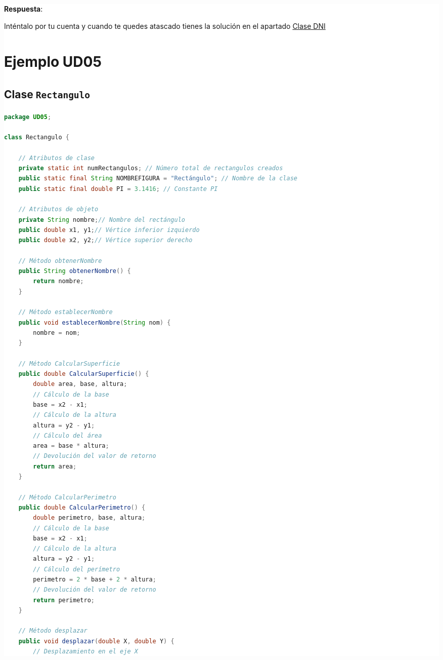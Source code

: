 **Respuesta**:

Inténtalo por tu cuenta y cuando te quedes atascado tienes la solución en el apartado [Clase DNI](##clase-dni)

# Ejemplo UD05

## Clase `Rectangulo`

```java
package UD05;

class Rectangulo {

    // Atributos de clase
    private static int numRectangulos; // Número total de rectangulos creados
    public static final String NOMBREFIGURA = "Rectángulo"; // Nombre de la clase
    public static final double PI = 3.1416; // Constante PI            

    // Atributos de objeto
    private String nombre;// Nombre del rectángulo
    public double x1, y1;// Vértice inferior izquierdo
    public double x2, y2;// Vértice superior derecho

    // Método obtenerNombre
    public String obtenerNombre() {
        return nombre;
    }

    // Método establecerNombre
    public void establecerNombre(String nom) {
        nombre = nom;
    }

    // Método CalcularSuperficie
    public double CalcularSuperficie() {
        double area, base, altura;
        // Cálculo de la base
        base = x2 - x1;
        // Cálculo de la altura
        altura = y2 - y1;
        // Cálculo del área
        area = base * altura;
        // Devolución del valor de retorno
        return area;
    }

    // Método CalcularPerimetro
    public double CalcularPerimetro() {
        double perimetro, base, altura;
        // Cálculo de la base
        base = x2 - x1;
        // Cálculo de la altura
        altura = y2 - y1;
        // Cálculo del perímetro
        perimetro = 2 * base + 2 * altura;
        // Devolución del valor de retorno
        return perimetro;
    }

    // Método desplazar
    public void desplazar(double X, double Y) {
        // Desplazamiento en el eje X
```